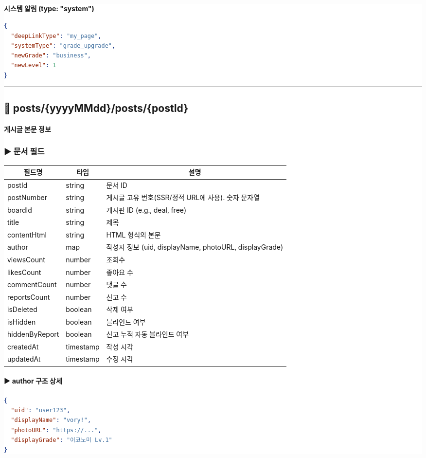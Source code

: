 **시스템 알림 (type: "system")**
```json
{
  "deepLinkType": "my_page",
  "systemType": "grade_upgrade",
  "newGrade": "business",
  "newLevel": 1
}
```

---

## 📁 posts/{yyyyMMdd}/posts/{postId}

**게시글 본문 정보**

### ▶️ 문서 필드

| 필드명         | 타입     | 설명 |
|----------------|----------|------|
| postId         | string   | 문서 ID |
| postNumber     | string   | 게시글 고유 번호(SSR/정적 URL에 사용). 숫자 문자열 |
| boardId        | string   | 게시판 ID (e.g., deal, free) |
| title          | string   | 제목 |
| contentHtml    | string   | HTML 형식의 본문 |
| author         | map      | 작성자 정보 (uid, displayName, photoURL, displayGrade) |
| viewsCount     | number   | 조회수 |
| likesCount     | number   | 좋아요 수 |
| commentCount   | number   | 댓글 수 |
| reportsCount   | number   | 신고 수 |
| isDeleted      | boolean  | 삭제 여부 |
| isHidden       | boolean  | 블라인드 여부 |
| hiddenByReport | boolean  | 신고 누적 자동 블라인드 여부 |
| createdAt      | timestamp| 작성 시각 |
| updatedAt      | timestamp| 수정 시각 |

#### ▶️ author 구조 상세
```json
{
  "uid": "user123",
  "displayName": "vory!",
  "photoURL": "https://...",
  "displayGrade": "이코노미 Lv.1"
}
```
